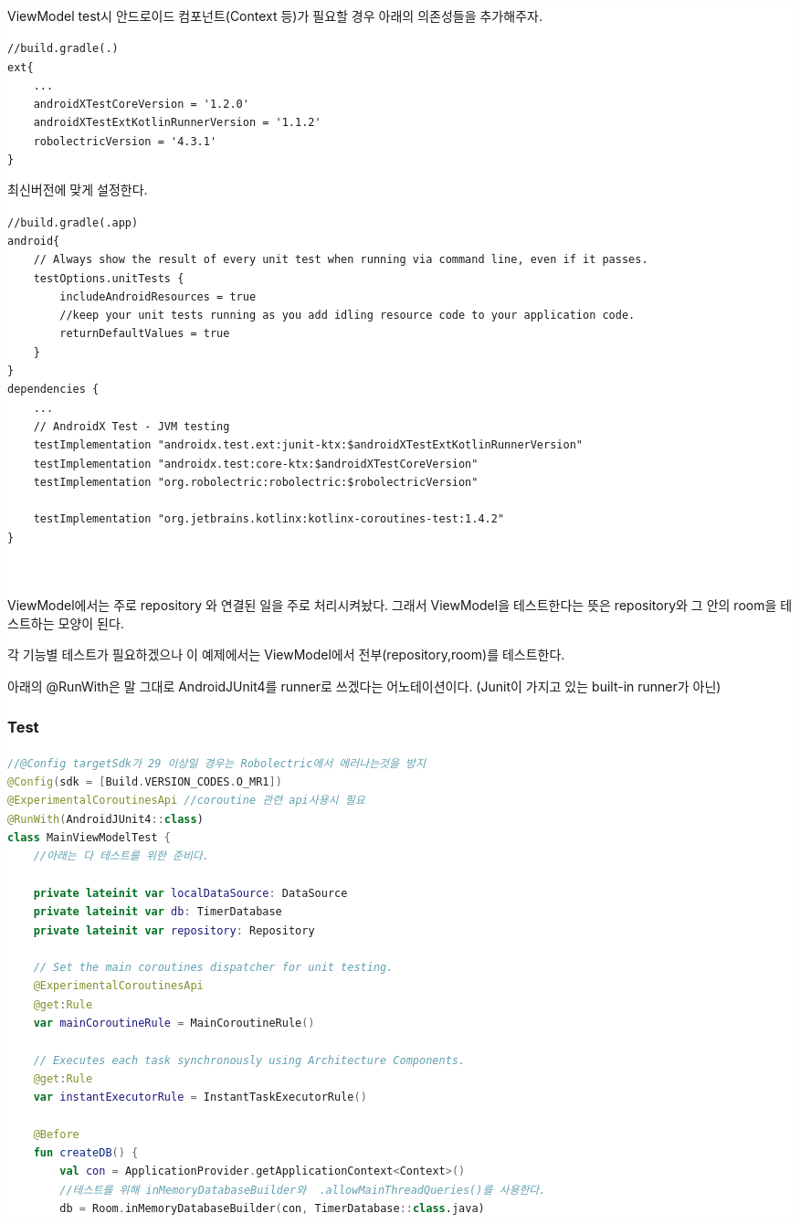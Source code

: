 ViewModel test시 안드로이드 컴포넌트(Context 등)가 필요할 경우 아래의 의존성들을 추가해주자.
    
    //build.gradle(.)
    ext{
        ...
        androidXTestCoreVersion = '1.2.0'
        androidXTestExtKotlinRunnerVersion = '1.1.2'
        robolectricVersion = '4.3.1'
    } 
최신버전에 맞게 설정한다.

    //build.gradle(.app)
    android{
        // Always show the result of every unit test when running via command line, even if it passes.
        testOptions.unitTests {
            includeAndroidResources = true
            //keep your unit tests running as you add idling resource code to your application code.
            returnDefaultValues = true
        }
    }
    dependencies {
        ...
        // AndroidX Test - JVM testing
        testImplementation "androidx.test.ext:junit-ktx:$androidXTestExtKotlinRunnerVersion"
        testImplementation "androidx.test:core-ktx:$androidXTestCoreVersion"
        testImplementation "org.robolectric:robolectric:$robolectricVersion"

        testImplementation "org.jetbrains.kotlinx:kotlinx-coroutines-test:1.4.2"
    }

<br><br>
ViewModel에서는 주로 repository 와 연결된 일을 주로 처리시켜놨다.
그래서 ViewModel을 테스트한다는 뜻은 repository와 그 안의 room을 테스트하는 모양이 된다.

각 기능별 테스트가 필요하겠으나 이 예제에서는 ViewModel에서 전부(repository,room)를 테스트한다.

아래의 @RunWith은 말 그대로 AndroidJUnit4를 runner로 쓰겠다는 어노테이션이다.
(Junit이 가지고 있는 built-in runner가 아닌)

### Test
```kotlin
//@Config targetSdk가 29 이상일 경우는 Robolectric에서 에러나는것을 방지
@Config(sdk = [Build.VERSION_CODES.O_MR1])
@ExperimentalCoroutinesApi //coroutine 관련 api사용시 필요
@RunWith(AndroidJUnit4::class)
class MainViewModelTest {
    //아래는 다 테스트를 위한 준비다.

    private lateinit var localDataSource: DataSource
    private lateinit var db: TimerDatabase
    private lateinit var repository: Repository

    // Set the main coroutines dispatcher for unit testing.
    @ExperimentalCoroutinesApi
    @get:Rule
    var mainCoroutineRule = MainCoroutineRule()

    // Executes each task synchronously using Architecture Components.
    @get:Rule
    var instantExecutorRule = InstantTaskExecutorRule()

    @Before
    fun createDB() {
        val con = ApplicationProvider.getApplicationContext<Context>()
        //테스트를 위해 inMemoryDatabaseBuilder와  .allowMainThreadQueries()를 사용한다.
        db = Room.inMemoryDatabaseBuilder(con, TimerDatabase::class.java)
```